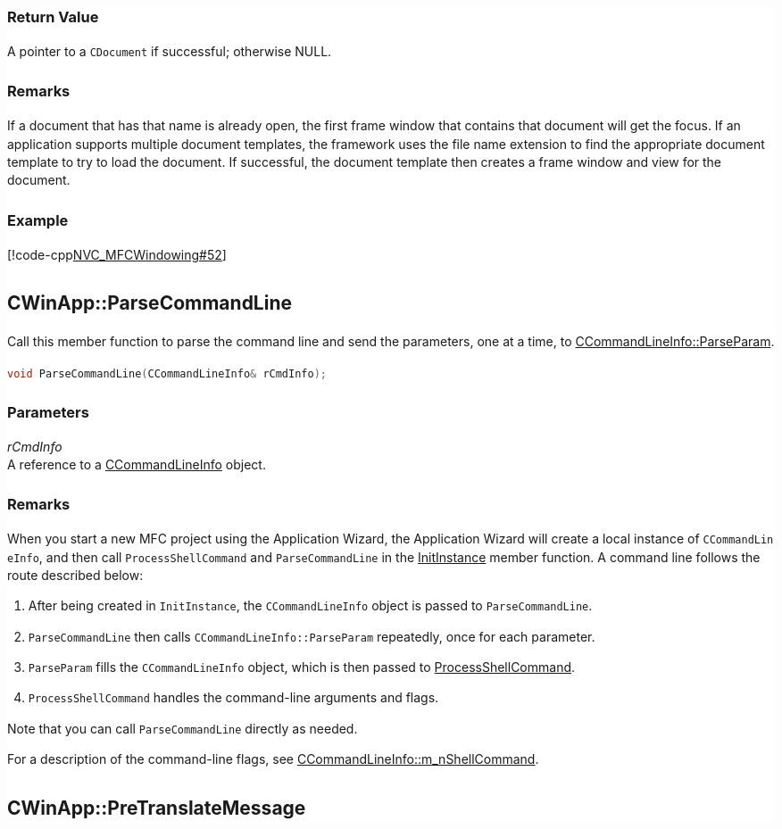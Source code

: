 ### Return Value

A pointer to a `CDocument` if successful; otherwise NULL.

### Remarks

If a document that has that name is already open, the first frame window that contains that document will get the focus. If an application supports multiple document templates, the framework uses the file name extension to find the appropriate document template to try to load the document. If successful, the document template then creates a frame window and view for the document.

### Example

[!code-cpp[NVC_MFCWindowing#52](../../mfc/reference/codesnippet/cpp/cwinapp-class_16.cpp)]

## <a name="parsecommandline"></a> CWinApp::ParseCommandLine

Call this member function to parse the command line and send the parameters, one at a time, to [CCommandLineInfo::ParseParam](../../mfc/reference/ccommandlineinfo-class.md#parseparam).

```cpp
void ParseCommandLine(CCommandLineInfo& rCmdInfo);
```

### Parameters

*rCmdInfo*<br/>
A reference to a [CCommandLineInfo](../../mfc/reference/ccommandlineinfo-class.md) object.

### Remarks

When you start a new MFC project using the Application Wizard, the Application Wizard will create a local instance of `CCommandLineInfo`, and then call `ProcessShellCommand` and `ParseCommandLine` in the [InitInstance](#initinstance) member function. A command line follows the route described below:

1. After being created in `InitInstance`, the `CCommandLineInfo` object is passed to `ParseCommandLine`.

2. `ParseCommandLine` then calls `CCommandLineInfo::ParseParam` repeatedly, once for each parameter.

3. `ParseParam` fills the `CCommandLineInfo` object, which is then passed to [ProcessShellCommand](#processshellcommand).

4. `ProcessShellCommand` handles the command-line arguments and flags.

Note that you can call `ParseCommandLine` directly as needed.

For a description of the command-line flags, see [CCommandLineInfo::m_nShellCommand](../../mfc/reference/ccommandlineinfo-class.md#m_nshellcommand).

## <a name="pretranslatemessage"></a> CWinApp::PreTranslateMessage
